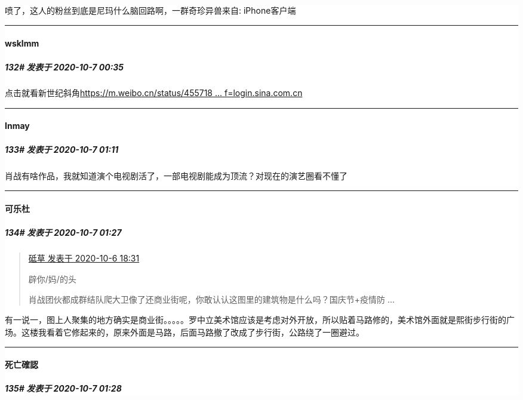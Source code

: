 


喷了，这人的粉丝到底是尼玛什么脑回路啊，一群奇珍异兽来自: iPhone客户端







*****

####  wsklmm  
##### 132#       发表于 2020-10-7 00:35




点击就看新世纪斜角[https://m.weibo.cn/status/455718 ... f=login.sina.com.cn](https://m.weibo.cn/status/4557183607383454?sudaref=login.sina.com.cn)







*****

####  Inmay  
##### 133#       发表于 2020-10-7 01:11




肖战有啥作品，我就知道演个电视剧活了，一部电视剧能成为顶流？对现在的演艺圈看不懂了







*****

####  可乐杜  
##### 134#       发表于 2020-10-7 01:27



<blockquote><a href="httphttps://bbs.saraba1st.com/2b/forum.php?mod=redirect&amp;goto=findpost&amp;pid=48969030&amp;ptid=1963549" target="_blank">砥草 发表于 2020-10-6 18:31</a>

辟你/妈/的头


肖战团伙都成群结队爬大卫像了还商业街呢，你敢认认这图里的建筑物是什么吗？国庆节+疫情防 ...</blockquote>
有一说一，图上人聚集的地方确实是商业街。。。。。罗中立美术馆应该是考虑对外开放，所以贴着马路修的，美术馆外面就是熙街步行街的广场。这楼我看着它修起来的，原来外面是马路，后面马路撤了改成了步行街，公路绕了一圈避过。







*****

####  死亡確認  
##### 135#       发表于 2020-10-7 01:28
